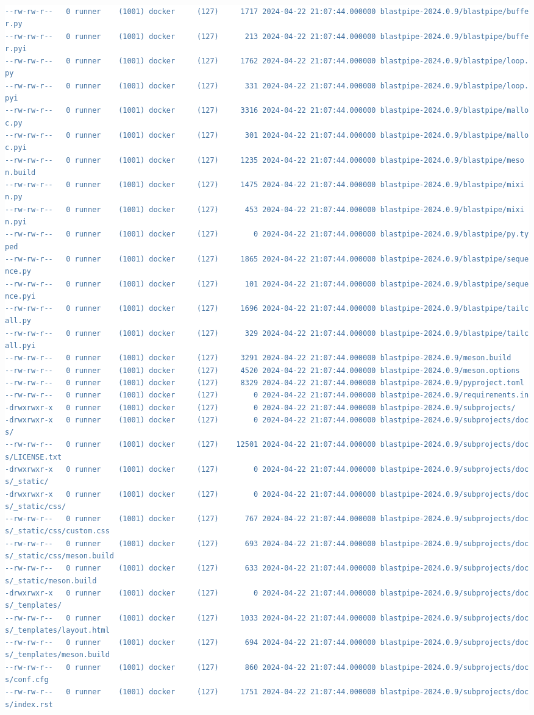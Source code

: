 ```diff
--rw-rw-r--   0 runner    (1001) docker     (127)     1717 2024-04-22 21:07:44.000000 blastpipe-2024.0.9/blastpipe/buffer.py
--rw-rw-r--   0 runner    (1001) docker     (127)      213 2024-04-22 21:07:44.000000 blastpipe-2024.0.9/blastpipe/buffer.pyi
--rw-rw-r--   0 runner    (1001) docker     (127)     1762 2024-04-22 21:07:44.000000 blastpipe-2024.0.9/blastpipe/loop.py
--rw-rw-r--   0 runner    (1001) docker     (127)      331 2024-04-22 21:07:44.000000 blastpipe-2024.0.9/blastpipe/loop.pyi
--rw-rw-r--   0 runner    (1001) docker     (127)     3316 2024-04-22 21:07:44.000000 blastpipe-2024.0.9/blastpipe/malloc.py
--rw-rw-r--   0 runner    (1001) docker     (127)      301 2024-04-22 21:07:44.000000 blastpipe-2024.0.9/blastpipe/malloc.pyi
--rw-rw-r--   0 runner    (1001) docker     (127)     1235 2024-04-22 21:07:44.000000 blastpipe-2024.0.9/blastpipe/meson.build
--rw-rw-r--   0 runner    (1001) docker     (127)     1475 2024-04-22 21:07:44.000000 blastpipe-2024.0.9/blastpipe/mixin.py
--rw-rw-r--   0 runner    (1001) docker     (127)      453 2024-04-22 21:07:44.000000 blastpipe-2024.0.9/blastpipe/mixin.pyi
--rw-rw-r--   0 runner    (1001) docker     (127)        0 2024-04-22 21:07:44.000000 blastpipe-2024.0.9/blastpipe/py.typed
--rw-rw-r--   0 runner    (1001) docker     (127)     1865 2024-04-22 21:07:44.000000 blastpipe-2024.0.9/blastpipe/sequence.py
--rw-rw-r--   0 runner    (1001) docker     (127)      101 2024-04-22 21:07:44.000000 blastpipe-2024.0.9/blastpipe/sequence.pyi
--rw-rw-r--   0 runner    (1001) docker     (127)     1696 2024-04-22 21:07:44.000000 blastpipe-2024.0.9/blastpipe/tailcall.py
--rw-rw-r--   0 runner    (1001) docker     (127)      329 2024-04-22 21:07:44.000000 blastpipe-2024.0.9/blastpipe/tailcall.pyi
--rw-rw-r--   0 runner    (1001) docker     (127)     3291 2024-04-22 21:07:44.000000 blastpipe-2024.0.9/meson.build
--rw-rw-r--   0 runner    (1001) docker     (127)     4520 2024-04-22 21:07:44.000000 blastpipe-2024.0.9/meson.options
--rw-rw-r--   0 runner    (1001) docker     (127)     8329 2024-04-22 21:07:44.000000 blastpipe-2024.0.9/pyproject.toml
--rw-rw-r--   0 runner    (1001) docker     (127)        0 2024-04-22 21:07:44.000000 blastpipe-2024.0.9/requirements.in
-drwxrwxr-x   0 runner    (1001) docker     (127)        0 2024-04-22 21:07:44.000000 blastpipe-2024.0.9/subprojects/
-drwxrwxr-x   0 runner    (1001) docker     (127)        0 2024-04-22 21:07:44.000000 blastpipe-2024.0.9/subprojects/docs/
--rw-rw-r--   0 runner    (1001) docker     (127)    12501 2024-04-22 21:07:44.000000 blastpipe-2024.0.9/subprojects/docs/LICENSE.txt
-drwxrwxr-x   0 runner    (1001) docker     (127)        0 2024-04-22 21:07:44.000000 blastpipe-2024.0.9/subprojects/docs/_static/
-drwxrwxr-x   0 runner    (1001) docker     (127)        0 2024-04-22 21:07:44.000000 blastpipe-2024.0.9/subprojects/docs/_static/css/
--rw-rw-r--   0 runner    (1001) docker     (127)      767 2024-04-22 21:07:44.000000 blastpipe-2024.0.9/subprojects/docs/_static/css/custom.css
--rw-rw-r--   0 runner    (1001) docker     (127)      693 2024-04-22 21:07:44.000000 blastpipe-2024.0.9/subprojects/docs/_static/css/meson.build
--rw-rw-r--   0 runner    (1001) docker     (127)      633 2024-04-22 21:07:44.000000 blastpipe-2024.0.9/subprojects/docs/_static/meson.build
-drwxrwxr-x   0 runner    (1001) docker     (127)        0 2024-04-22 21:07:44.000000 blastpipe-2024.0.9/subprojects/docs/_templates/
--rw-rw-r--   0 runner    (1001) docker     (127)     1033 2024-04-22 21:07:44.000000 blastpipe-2024.0.9/subprojects/docs/_templates/layout.html
--rw-rw-r--   0 runner    (1001) docker     (127)      694 2024-04-22 21:07:44.000000 blastpipe-2024.0.9/subprojects/docs/_templates/meson.build
--rw-rw-r--   0 runner    (1001) docker     (127)      860 2024-04-22 21:07:44.000000 blastpipe-2024.0.9/subprojects/docs/conf.cfg
--rw-rw-r--   0 runner    (1001) docker     (127)     1751 2024-04-22 21:07:44.000000 blastpipe-2024.0.9/subprojects/docs/index.rst
```